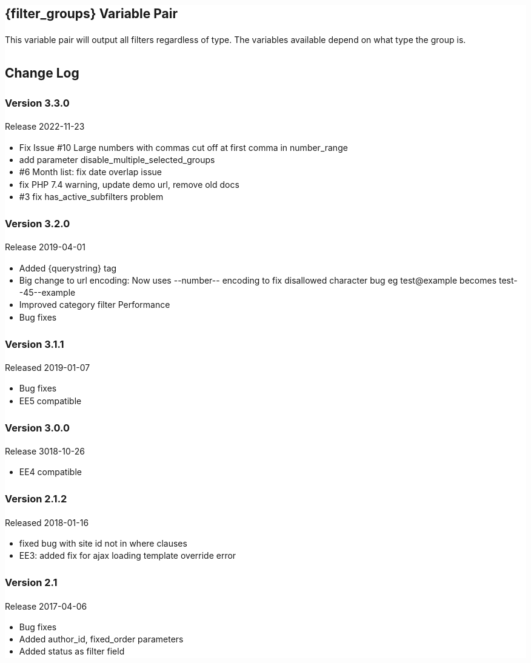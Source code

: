 {filter\_groups} Variable Pair
------------------------------

This variable pair will output all filters regardless of type. The variables available depend on what type the group is.

Change Log
----------

### Version 3.3.0

Release 2022-11-23

* Fix Issue #10 Large numbers with commas cut off at first comma in number_range
* add parameter disable_multiple_selected_groups
* #6 Month list: fix date overlap issue
* fix PHP 7.4 warning, update demo url, remove old docs
* #3 fix has_active_subfilters problem

### Version 3.2.0

Release 2019-04-01

*   Added {querystring} tag
*   Big change to url encoding: Now uses --number-- encoding to fix disallowed character bug eg test@example becomes test--45--example
*   Improved category filter Performance
*   Bug fixes

### Version 3.1.1

Released 2019-01-07

*   Bug fixes
*   EE5 compatible

### Version 3.0.0

Release 3018-10-26

*   EE4 compatible

### Version 2.1.2

Released 2018-01-16

*   fixed bug with site id not in where clauses
*   EE3: added fix for ajax loading template override error

### Version 2.1

Release 2017-04-06

*   Bug fixes
*   Added author\_id, fixed\_order parameters
*   Added status as filter field
